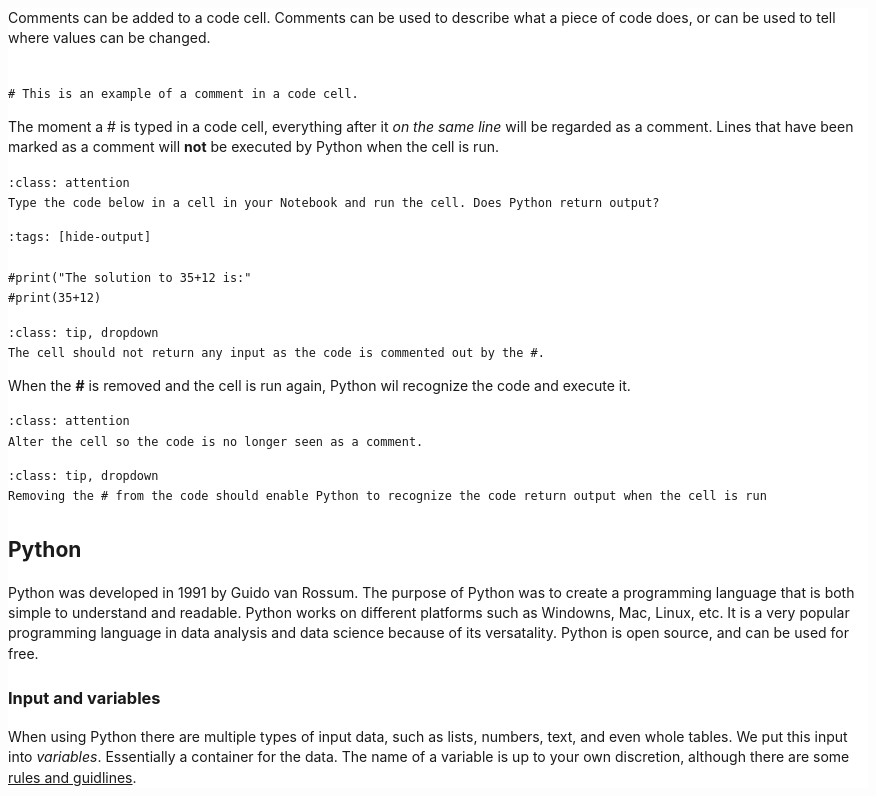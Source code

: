 Comments can be added to a code cell. Comments can be used to describe what a piece of code does, or can be used to tell where values can be changed. 

```{code-cell} 

# This is an example of a comment in a code cell.
```

The moment a # is typed in a code cell, everything after it *on the same line* will be regarded as a comment. Lines that have been marked as a comment will **not** be executed by Python when the cell is run.

```{admonition} Exercise 
:class: attention
Type the code below in a cell in your Notebook and run the cell. Does Python return output?
```

```{code-cell}
:tags: [hide-output]

#print("The solution to 35+12 is:"
#print(35+12)
```

```{admonition} Solution
:class: tip, dropdown
The cell should not return any input as the code is commented out by the #.
```

When the **#** is removed and the cell is run again, Python wil recognize the code and execute it.

```{admonition} Exercise
:class: attention
Alter the cell so the code is no longer seen as a comment.
```

```{admonition} Solution
:class: tip, dropdown
Removing the # from the code should enable Python to recognize the code return output when the cell is run
```

## Python

Python was developed in 1991 by Guido van Rossum. The purpose of Python was to create a programming language that is both simple to understand and readable. Python works on different platforms such as Windowns, Mac, Linux, etc. It is a very popular programming language in data analysis and data science because of its versatality.
Python is open source, and can be used for free.

### Input and variables

When using Python there are multiple types of input data, such as lists, numbers, text, and even whole tables.
We put this input into *variables*. Essentially a container for the data. The name of a variable is up to your own discretion, although there are some [rules and guidlines](https://www.w3schools.com/python/gloss_python_variable_names.asp). 
